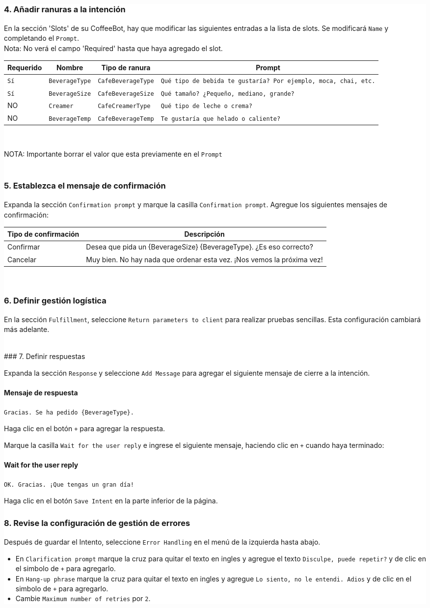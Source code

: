 ### 4. Añadir ranuras a la intención 

En la sección 'Slots' de su CoffeeBot, hay que modificar las siguientes entradas a la lista de slots.  Se modificará  `Name` y completando el `Prompt`.  <br/>
Nota: No verá el campo 'Required' hasta que haya agregado el slot. 

Requerido | Nombre | Tipo de ranura | Prompt 
----------|--------|----------------|-------
`Sí`     | `BeverageType` | `CafeBeverageType` | `Qué tipo de bebida te gustaría? Por ejemplo, moca, chai, etc.` 
`Sí` | `BeverageSize` | `CafeBeverageSize` | `Qué tamaño? ¿Pequeño, mediano, grande?`
NO | `Creamer` | `CafeCreamerType` | `Qué tipo de leche o crema?` 
 NO| `BeverageTemp` | `CafeBeverageTemp` | `Te gustaría que helado o caliente?`


<br/>

NOTA: Importante borrar el valor que esta previamente en el `Prompt`
<br/><br/>

### 5. Establezca el mensaje de confirmación 


Expanda la sección `Confirmation prompt` y marque la casilla `Confirmation prompt`. Agregue los siguientes mensajes de confirmación: 


Tipo de confirmación | Descripción 
---------------------|-----------------
Confirmar  |  Desea que pida un {BeverageSize} {BeverageType}. ¿Es eso correcto?
Cancelar   |  Muy bien. No hay nada que ordenar esta vez. ¡Nos vemos la próxima vez! 

<br/>

### 6. Definir gestión logística 

En la sección `Fulfillment`, seleccione `Return parameters to client` para realizar pruebas sencillas. Esta configuración cambiará más adelante. 

<br/>
### 7. Definir respuestas 

Expanda la sección `Response` y seleccione `Add Message` para agregar el siguiente mensaje de cierre a la intención. 

#### Mensaje de respuesta 

```Gracias. Se ha pedido {BeverageType}. ```

Haga clic en el botón `+` para agregar la respuesta. 

Marque la casilla `Wait for the user reply` e ingrese el siguiente mensaje, haciendo clic en `+` cuando haya terminado: 

#### Wait for the user reply
```OK. Gracias. ¡Que tengas un gran día! ```

Haga clic en el botón `Save Intent` en la parte inferior de la página. 


### 8. Revise la configuración de gestión de errores 

Después de guardar el Intento, seleccione `Error Handling` en el menú de la izquierda hasta abajo. 
- En `Clarification prompt` marque la cruz para quitar el texto en ingles y agregue el texto `Disculpe, puede repetir?` y de clic en el simbolo de `+` para agregarlo.
- En `Hang-up phrase` marque la cruz para quitar el texto en ingles y agregue `Lo siento, no le entendi. Adios`  y de clic en el simbolo de `+` para agregarlo.
- Cambie `Maximum number of retries` por `2`. 
```